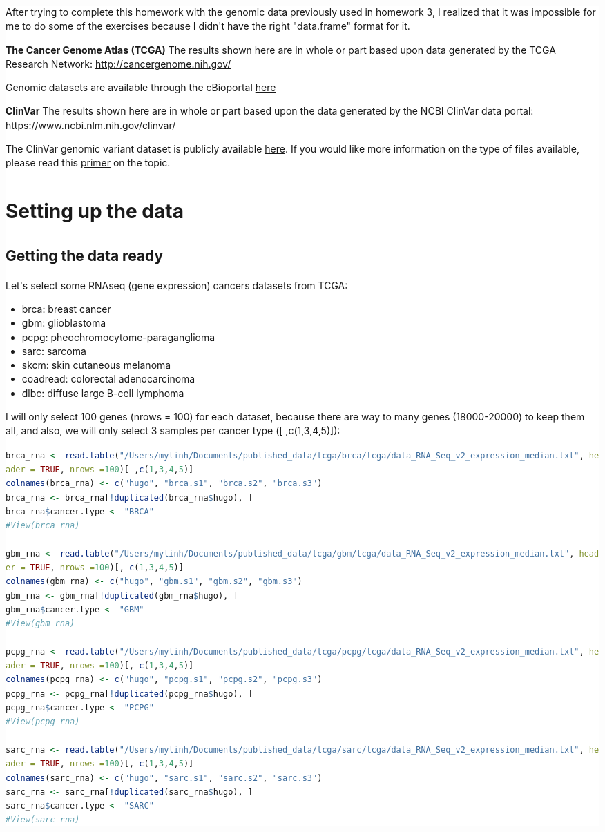 After trying to complete this homework with the genomic data previously used in [homework 3](https://github.com/mylinhthibodeau/STAT545-HW-thibodeau-mylinh/tree/master/stat545-hw3-thibodeau-mylinh), I realized that it was impossible for me to do some of the exercises because I didn't have the right "data.frame" format for it.

**The Cancer Genome Atlas (TCGA)**
The results shown here are in whole or part based upon data generated by the TCGA Research Network: <http://cancergenome.nih.gov/>

Genomic datasets are available through the cBioportal [here](http://www.cbioportal.org/data_sets.jsp)

**ClinVar**
The results shown here are in whole or part based upon the data generated by the NCBI ClinVar data portal: <https://www.ncbi.nlm.nih.gov/clinvar/>

The ClinVar genomic variant dataset is publicly available [here](ftp://ftp.ncbi.nlm.nih.gov/pub/clinvar/tab_delimited/). If you would like more information on the type of files available, please read this [primer](https://www.ncbi.nlm.nih.gov/clinvar/docs/ftp_primer/) on the topic.

Setting up the data
===================

Getting the data ready
----------------------

Let's select some RNAseq (gene expression) cancers datasets from TCGA:

-   brca: breast cancer
-   gbm: glioblastoma
-   pcpg: pheochromocytome-paraganglioma
-   sarc: sarcoma
-   skcm: skin cutaneous melanoma
-   coadread: colorectal adenocarcinoma
-   dlbc: diffuse large B-cell lymphoma

I will only select 100 genes (nrows = 100) for each dataset, because there are way to many genes (18000-20000) to keep them all, and also, we will only select 3 samples per cancer type (\[ ,c(1,3,4,5)\]):

``` r
brca_rna <- read.table("/Users/mylinh/Documents/published_data/tcga/brca/tcga/data_RNA_Seq_v2_expression_median.txt", header = TRUE, nrows =100)[ ,c(1,3,4,5)]
colnames(brca_rna) <- c("hugo", "brca.s1", "brca.s2", "brca.s3")
brca_rna <- brca_rna[!duplicated(brca_rna$hugo), ]
brca_rna$cancer.type <- "BRCA"
#View(brca_rna)

gbm_rna <- read.table("/Users/mylinh/Documents/published_data/tcga/gbm/tcga/data_RNA_Seq_v2_expression_median.txt", header = TRUE, nrows =100)[, c(1,3,4,5)]
colnames(gbm_rna) <- c("hugo", "gbm.s1", "gbm.s2", "gbm.s3")
gbm_rna <- gbm_rna[!duplicated(gbm_rna$hugo), ]
gbm_rna$cancer.type <- "GBM"
#View(gbm_rna)

pcpg_rna <- read.table("/Users/mylinh/Documents/published_data/tcga/pcpg/tcga/data_RNA_Seq_v2_expression_median.txt", header = TRUE, nrows =100)[, c(1,3,4,5)]
colnames(pcpg_rna) <- c("hugo", "pcpg.s1", "pcpg.s2", "pcpg.s3")
pcpg_rna <- pcpg_rna[!duplicated(pcpg_rna$hugo), ]
pcpg_rna$cancer.type <- "PCPG"
#View(pcpg_rna)

sarc_rna <- read.table("/Users/mylinh/Documents/published_data/tcga/sarc/tcga/data_RNA_Seq_v2_expression_median.txt", header = TRUE, nrows =100)[, c(1,3,4,5)]
colnames(sarc_rna) <- c("hugo", "sarc.s1", "sarc.s2", "sarc.s3")
sarc_rna <- sarc_rna[!duplicated(sarc_rna$hugo), ]
sarc_rna$cancer.type <- "SARC"
#View(sarc_rna)
```